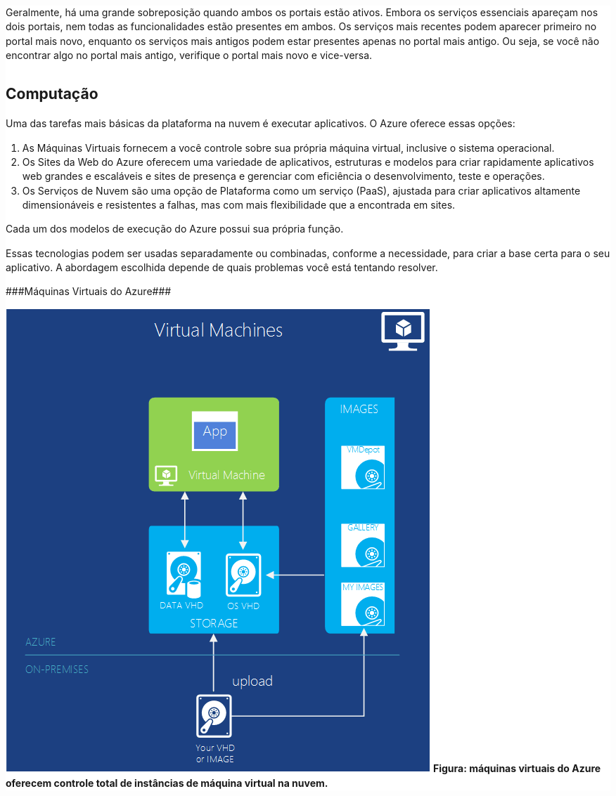 Geralmente, há uma grande sobreposição quando ambos os portais estão ativos. Embora os serviços essenciais apareçam nos dois portais, nem todas as funcionalidades estão presentes em ambos. Os serviços mais recentes podem aparecer primeiro no portal mais novo, enquanto os serviços mais antigos podem estar presentes apenas no portal mais antigo. Ou seja, se você não encontrar algo no portal mais antigo, verifique o portal mais novo e vice-versa.


<h2><a id="compute"></a>Computação</h2>

Uma das tarefas mais básicas da plataforma na nuvem é executar aplicativos. O Azure oferece essas opções:

1.	As Máquinas Virtuais fornecem a você controle sobre sua própria máquina virtual, inclusive o sistema operacional. 
2.	Os Sites da Web do Azure oferecem uma variedade de aplicativos, estruturas e modelos para criar rapidamente aplicativos web grandes e escaláveis e sites de presença e gerenciar com eficiência o desenvolvimento, teste e operações.
3.	Os Serviços de Nuvem são uma opção de Plataforma como um serviço (PaaS), ajustada para criar aplicativos altamente dimensionáveis e resistentes a falhas, mas com mais flexibilidade que a encontrada em sites. 

Cada um dos modelos de execução do Azure possui sua própria função.

Essas tecnologias podem ser usadas separadamente ou combinadas, conforme a necessidade, para criar a base certa para o seu aplicativo. A abordagem escolhida depende de quais problemas você está tentando resolver.


###Máquinas Virtuais do Azure###

![Máquinas Virtuais do Azure](./media/intro-to-azure/VirtualMachinesIntroNew.png) **Figura: máquinas virtuais do Azure oferecem controle total de instâncias de máquina virtual na nuvem.**
